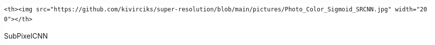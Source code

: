     <th><img src="https://github.com/kivirciks/super-resolution/blob/main/pictures/Photo_Color_Sigmoid_SRCNN.jpg" width="200"></th>
   </tr>
   <tr>
    <th>SubPixelCNN</th>